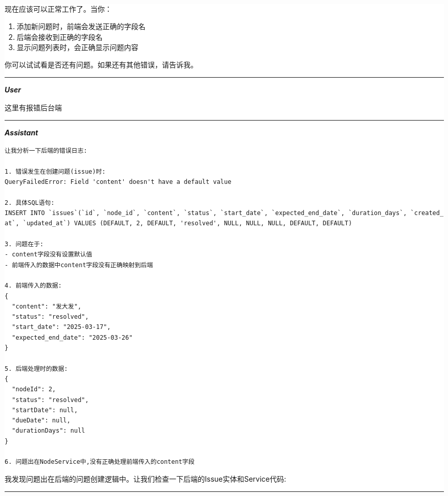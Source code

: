 现在应该可以正常工作了。当你：
1. 添加新问题时，前端会发送正确的字段名
2. 后端会接收到正确的字段名
3. 显示问题列表时，会正确显示问题内容

你可以试试看是否还有问题。如果还有其他错误，请告诉我。

---

_**User**_

这里有报错后台端

---

_**Assistant**_

```thinking
让我分析一下后端的错误日志:

1. 错误发生在创建问题(issue)时:
QueryFailedError: Field 'content' doesn't have a default value

2. 具体SQL语句:
INSERT INTO `issues`(`id`, `node_id`, `content`, `status`, `start_date`, `expected_end_date`, `duration_days`, `created_at`, `updated_at`) VALUES (DEFAULT, 2, DEFAULT, 'resolved', NULL, NULL, NULL, DEFAULT, DEFAULT)

3. 问题在于:
- content字段没有设置默认值
- 前端传入的数据中content字段没有正确映射到后端

4. 前端传入的数据:
{
  "content": "发大发",
  "status": "resolved", 
  "start_date": "2025-03-17",
  "expected_end_date": "2025-03-26"
}

5. 后端处理时的数据:
{
  "nodeId": 2,
  "status": "resolved",
  "startDate": null,
  "dueDate": null, 
  "durationDays": null
}

6. 问题出在NodeService中,没有正确处理前端传入的content字段
```

我发现问题出在后端的问题创建逻辑中。让我们检查一下后端的Issue实体和Service代码:

---
